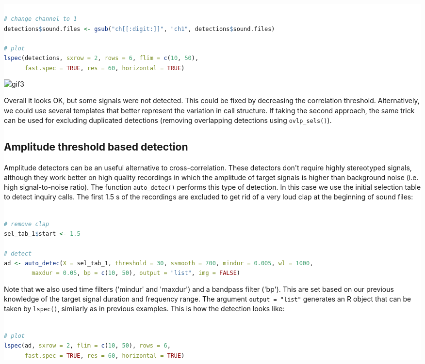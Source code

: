 
```r

# change channel to 1
detections$sound.files <- gsub("ch[[:digit:]]", "ch1", detections$sound.files)

# plot
lspec(detections, sxrow = 2, rows = 6, flim = c(10, 50), 
      fast.spec = TRUE, res = 60, horizontal = TRUE)

```


![gif3](./img/detections_lspec.gif)

Overall it looks OK, but some signals were not detected. This could be fixed by decreasing the correlation threshold. Alternatively, we could use several templates that better represent the variation in call structure. If taking the second approach, the same trick can be used for excluding duplicated detections (removing overlapping detections using `ovlp_sels()`).


## Amplitude threshold based detection

Amplitude detectors can be an useful alternative to cross-correlation. These detectors don't require highly stereotyped signals, although they work better on high quality recordings in which the amplitude of target signals is higher than background noise (i.e. high signal-to-noise ratio). The function `auto_detec()` performs this type of detection. In this case we use the initial selection table to detect inquiry calls. The first 1.5 s of the recordings are excluded to get rid of a very loud clap at the beginning of sound files:  


```r

# remove clap 
sel_tab_1$start <- 1.5

# detect
ad <- auto_detec(X = sel_tab_1, threshold = 30, ssmooth = 700, mindur = 0.005, wl = 1000,
        maxdur = 0.05, bp = c(10, 50), output = "list", img = FALSE)

```

Note that we also used time filters ('mindur' and 'maxdur') and a bandpass filter ('bp'). This are set based on our previous knowledge of the target signal duration and frequency range. The argument `output = "list"` generates an R object that can be taken by `lspec()`, similarly as in previous examples. This is how the detection looks like:


```r

# plot
lspec(ad, sxrow = 2, flim = c(10, 50), rows = 6,
      fast.spec = TRUE, res = 60, horizontal = TRUE)

```
